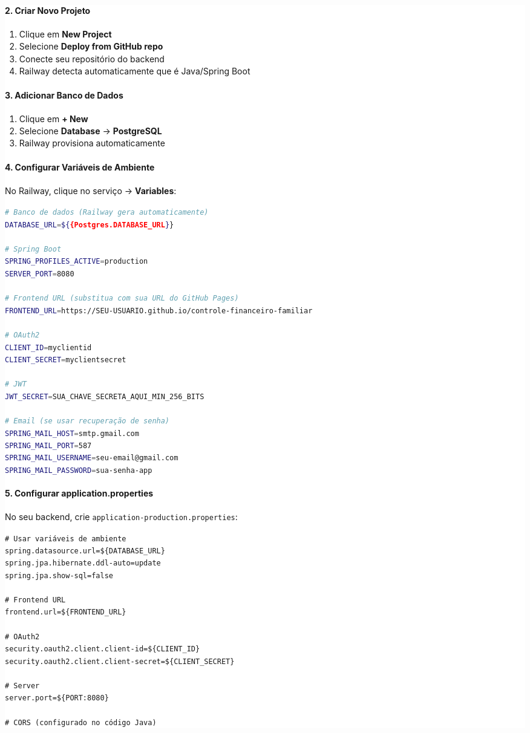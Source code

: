 #### 2. Criar Novo Projeto

1. Clique em **New Project**
2. Selecione **Deploy from GitHub repo**
3. Conecte seu repositório do backend
4. Railway detecta automaticamente que é Java/Spring Boot

#### 3. Adicionar Banco de Dados

1. Clique em **+ New**
2. Selecione **Database** → **PostgreSQL**
3. Railway provisiona automaticamente

#### 4. Configurar Variáveis de Ambiente

No Railway, clique no serviço → **Variables**:

```bash
# Banco de dados (Railway gera automaticamente)
DATABASE_URL=${{Postgres.DATABASE_URL}}

# Spring Boot
SPRING_PROFILES_ACTIVE=production
SERVER_PORT=8080

# Frontend URL (substitua com sua URL do GitHub Pages)
FRONTEND_URL=https://SEU-USUARIO.github.io/controle-financeiro-familiar

# OAuth2
CLIENT_ID=myclientid
CLIENT_SECRET=myclientsecret

# JWT
JWT_SECRET=SUA_CHAVE_SECRETA_AQUI_MIN_256_BITS

# Email (se usar recuperação de senha)
SPRING_MAIL_HOST=smtp.gmail.com
SPRING_MAIL_PORT=587
SPRING_MAIL_USERNAME=seu-email@gmail.com
SPRING_MAIL_PASSWORD=sua-senha-app
```

#### 5. Configurar application.properties

No seu backend, crie `application-production.properties`:

```properties
# Usar variáveis de ambiente
spring.datasource.url=${DATABASE_URL}
spring.jpa.hibernate.ddl-auto=update
spring.jpa.show-sql=false

# Frontend URL
frontend.url=${FRONTEND_URL}

# OAuth2
security.oauth2.client.client-id=${CLIENT_ID}
security.oauth2.client.client-secret=${CLIENT_SECRET}

# Server
server.port=${PORT:8080}

# CORS (configurado no código Java)
```
